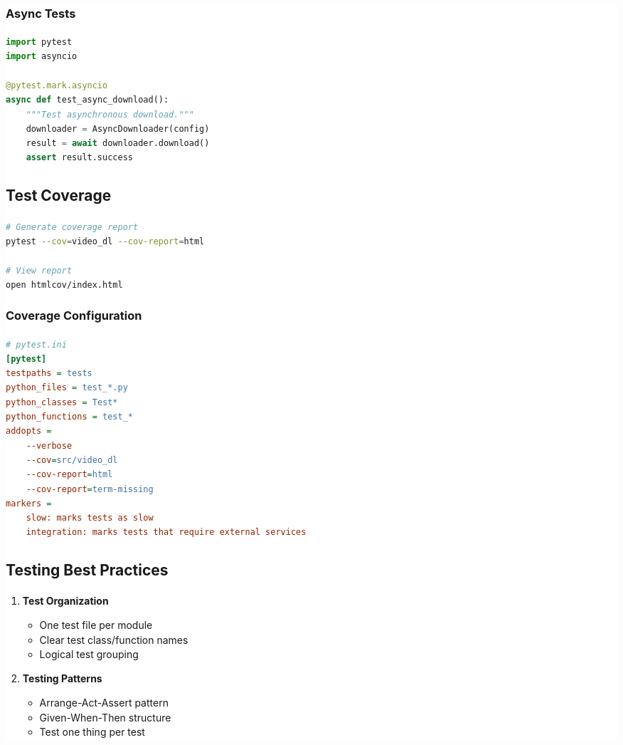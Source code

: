 ### Async Tests

```python
import pytest
import asyncio

@pytest.mark.asyncio
async def test_async_download():
    """Test asynchronous download."""
    downloader = AsyncDownloader(config)
    result = await downloader.download()
    assert result.success
```

## Test Coverage

```bash
# Generate coverage report
pytest --cov=video_dl --cov-report=html

# View report
open htmlcov/index.html
```

### Coverage Configuration

```ini
# pytest.ini
[pytest]
testpaths = tests
python_files = test_*.py
python_classes = Test*
python_functions = test_*
addopts = 
    --verbose
    --cov=src/video_dl
    --cov-report=html
    --cov-report=term-missing
markers =
    slow: marks tests as slow
    integration: marks tests that require external services
```

## Testing Best Practices

1. **Test Organization**
   - One test file per module
   - Clear test class/function names
   - Logical test grouping

2. **Testing Patterns**
   - Arrange-Act-Assert pattern
   - Given-When-Then structure
   - Test one thing per test
